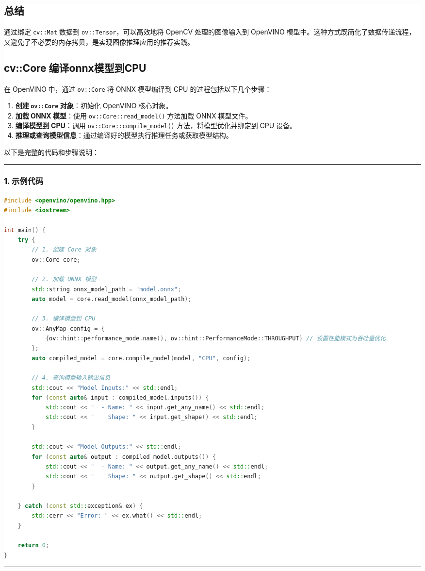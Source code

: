 
## **总结**

通过绑定 `cv::Mat` 数据到 `ov::Tensor`，可以高效地将 OpenCV 处理的图像输入到 OpenVINO 模型中。这种方式既简化了数据传递流程，又避免了不必要的内存拷贝，是实现图像推理应用的推荐实践。

## cv::Core 编译onnx模型到CPU

在 OpenVINO 中，通过 `ov::Core` 将 ONNX 模型编译到 CPU 的过程包括以下几个步骤：

1. **创建 `ov::Core` 对象**：初始化 OpenVINO 核心对象。
2. **加载 ONNX 模型**：使用 `ov::Core::read_model()` 方法加载 ONNX 模型文件。
3. **编译模型到 CPU**：调用 `ov::Core::compile_model()` 方法，将模型优化并绑定到 CPU 设备。
4. **推理或查询模型信息**：通过编译好的模型执行推理任务或获取模型结构。

以下是完整的代码和步骤说明：

---

### **1. 示例代码**

```cpp
#include <openvino/openvino.hpp>
#include <iostream>

int main() {
    try {
        // 1. 创建 Core 对象
        ov::Core core;

        // 2. 加载 ONNX 模型
        std::string onnx_model_path = "model.onnx";
        auto model = core.read_model(onnx_model_path);

        // 3. 编译模型到 CPU
        ov::AnyMap config = {
            {ov::hint::performance_mode.name(), ov::hint::PerformanceMode::THROUGHPUT} // 设置性能模式为吞吐量优化
        };
        auto compiled_model = core.compile_model(model, "CPU", config);

        // 4. 查询模型输入输出信息
        std::cout << "Model Inputs:" << std::endl;
        for (const auto& input : compiled_model.inputs()) {
            std::cout << "  - Name: " << input.get_any_name() << std::endl;
            std::cout << "    Shape: " << input.get_shape() << std::endl;
        }

        std::cout << "Model Outputs:" << std::endl;
        for (const auto& output : compiled_model.outputs()) {
            std::cout << "  - Name: " << output.get_any_name() << std::endl;
            std::cout << "    Shape: " << output.get_shape() << std::endl;
        }

    } catch (const std::exception& ex) {
        std::cerr << "Error: " << ex.what() << std::endl;
    }

    return 0;
}
```

---